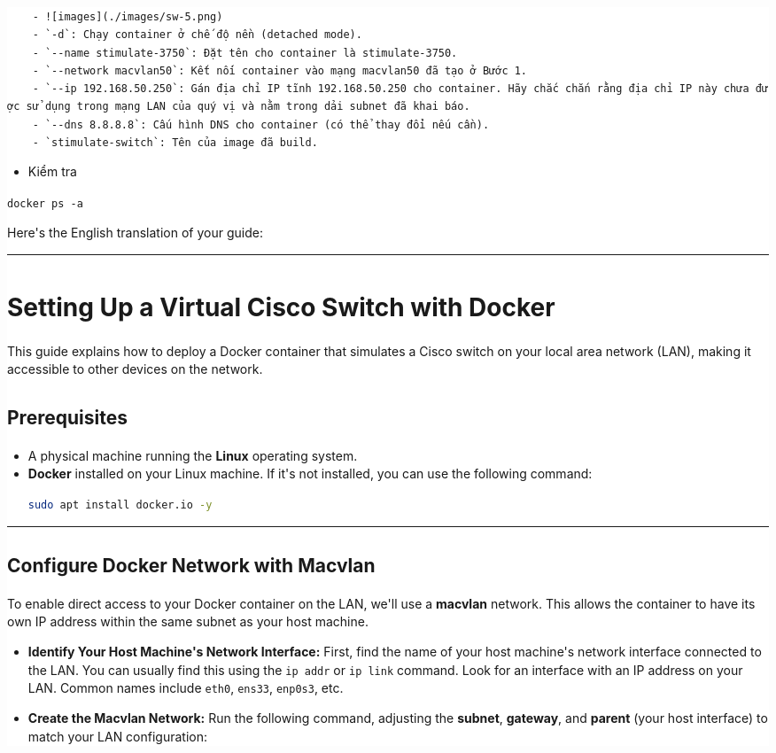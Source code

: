 		- ![images](./images/sw-5.png)
		- `-d`: Chạy container ở chế độ nền (detached mode).
		- `--name stimulate-3750`: Đặt tên cho container là stimulate-3750.
		- `--network macvlan50`: Kết nối container vào mạng macvlan50 đã tạo ở Bước 1.
		- `--ip 192.168.50.250`: Gán địa chỉ IP tĩnh 192.168.50.250 cho container. Hãy chắc chắn rằng địa chỉ IP này chưa được sử dụng trong mạng LAN của quý vị và nằm trong dải subnet đã khai báo.
		- `--dns 8.8.8.8`: Cấu hình DNS cho container (có thể thay đổi nếu cần).
		- `stimulate-switch`: Tên của image đã build.
- Kiểm tra 
```
docker ps -a 
```


Here's the English translation of your guide:

-----

# Setting Up a Virtual Cisco Switch with Docker

This guide explains how to deploy a Docker container that simulates a Cisco switch on your local area network (LAN), making it accessible to other devices on the network.

## Prerequisites

  * A physical machine running the **Linux** operating system.
  * **Docker** installed on your Linux machine. If it's not installed, you can use the following command:
    ```bash
    sudo apt install docker.io -y
    ```

-----

## Configure Docker Network with Macvlan

To enable direct access to your Docker container on the LAN, we'll use a **macvlan** network. This allows the container to have its own IP address within the same subnet as your host machine.

  * **Identify Your Host Machine's Network Interface:**
    First, find the name of your host machine's network interface connected to the LAN. You can usually find this using the `ip addr` or `ip link` command. Look for an interface with an IP address on your LAN. Common names include `eth0`, `ens33`, `enp0s3`, etc.

  * **Create the Macvlan Network:**
    Run the following command, adjusting the **subnet**, **gateway**, and **parent** (your host interface) to match your LAN configuration:
